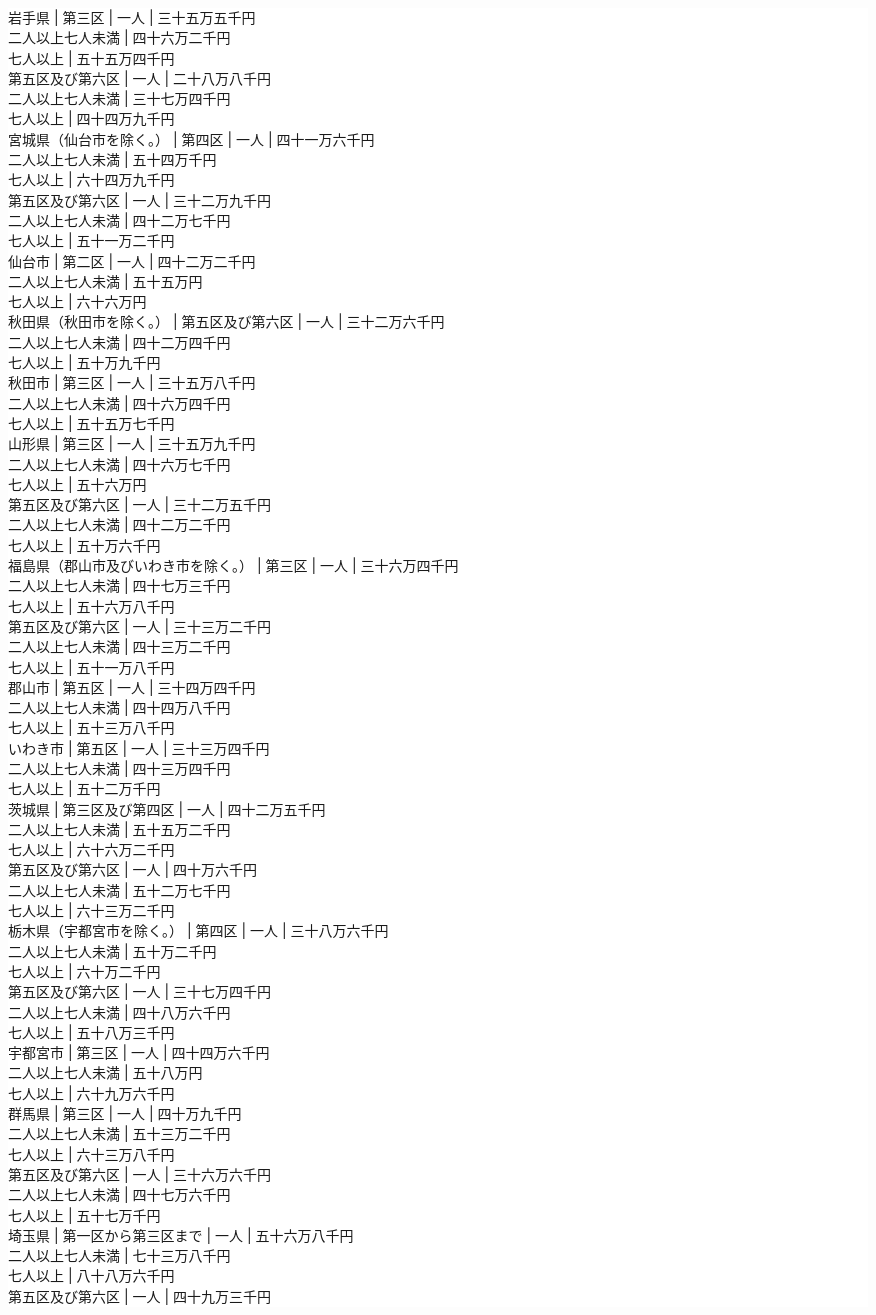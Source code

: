 岩手県 | 第三区 | 一人 | 三十五万五千円  
二人以上七人未満 | 四十六万二千円  
七人以上 | 五十五万四千円  
第五区及び第六区 | 一人 | 二十八万八千円  
二人以上七人未満 | 三十七万四千円  
七人以上 | 四十四万九千円  
宮城県（仙台市を除く。） | 第四区 | 一人 | 四十一万六千円  
二人以上七人未満 | 五十四万千円  
七人以上 | 六十四万九千円  
第五区及び第六区 | 一人 | 三十二万九千円  
二人以上七人未満 | 四十二万七千円  
七人以上 | 五十一万二千円  
仙台市 | 第二区 | 一人 | 四十二万二千円  
二人以上七人未満 | 五十五万円  
七人以上 | 六十六万円  
秋田県（秋田市を除く。） | 第五区及び第六区 | 一人 | 三十二万六千円  
二人以上七人未満 | 四十二万四千円  
七人以上 | 五十万九千円  
秋田市 | 第三区 | 一人 | 三十五万八千円  
二人以上七人未満 | 四十六万四千円  
七人以上 | 五十五万七千円  
山形県 | 第三区 | 一人 | 三十五万九千円  
二人以上七人未満 | 四十六万七千円  
七人以上 | 五十六万円  
第五区及び第六区 | 一人 | 三十二万五千円  
二人以上七人未満 | 四十二万二千円  
七人以上 | 五十万六千円  
福島県（郡山市及びいわき市を除く。） | 第三区 | 一人 | 三十六万四千円  
二人以上七人未満 | 四十七万三千円  
七人以上 | 五十六万八千円  
第五区及び第六区 | 一人 | 三十三万二千円  
二人以上七人未満 | 四十三万二千円  
七人以上 | 五十一万八千円  
郡山市 | 第五区 | 一人 | 三十四万四千円  
二人以上七人未満 | 四十四万八千円  
七人以上 | 五十三万八千円  
いわき市 | 第五区 | 一人 | 三十三万四千円  
二人以上七人未満 | 四十三万四千円  
七人以上 | 五十二万千円  
茨城県 | 第三区及び第四区 | 一人 | 四十二万五千円  
二人以上七人未満 | 五十五万二千円  
七人以上 | 六十六万二千円  
第五区及び第六区 | 一人 | 四十万六千円  
二人以上七人未満 | 五十二万七千円  
七人以上 | 六十三万二千円  
栃木県（宇都宮市を除く。） | 第四区 | 一人 | 三十八万六千円  
二人以上七人未満 | 五十万二千円  
七人以上 | 六十万二千円  
第五区及び第六区 | 一人 | 三十七万四千円  
二人以上七人未満 | 四十八万六千円  
七人以上 | 五十八万三千円  
宇都宮市 | 第三区 | 一人 | 四十四万六千円  
二人以上七人未満 | 五十八万円  
七人以上 | 六十九万六千円  
群馬県 | 第三区 | 一人 | 四十万九千円  
二人以上七人未満 | 五十三万二千円  
七人以上 | 六十三万八千円  
第五区及び第六区 | 一人 | 三十六万六千円  
二人以上七人未満 | 四十七万六千円  
七人以上 | 五十七万千円  
埼玉県 | 第一区から第三区まで | 一人 | 五十六万八千円  
二人以上七人未満 | 七十三万八千円  
七人以上 | 八十八万六千円  
第五区及び第六区 | 一人 | 四十九万三千円  